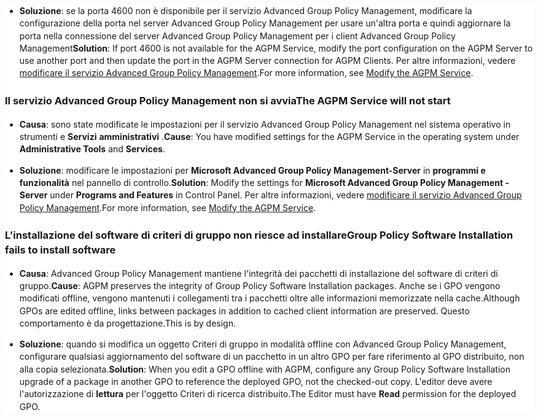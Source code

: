 -   <span data-ttu-id="46467-168">**Soluzione**: se la porta 4600 non è disponibile per il servizio Advanced Group Policy Management, modificare la configurazione della porta nel server Advanced Group Policy Management per usare un'altra porta e quindi aggiornare la porta nella connessione del server Advanced Group Policy Management per i client Advanced Group Policy Management</span><span class="sxs-lookup"><span data-stu-id="46467-168">**Solution**: If port 4600 is not available for the AGPM Service, modify the port configuration on the AGPM Server to use another port and then update the port in the AGPM Server connection for AGPM Clients.</span></span> <span data-ttu-id="46467-169">Per altre informazioni, vedere [modificare il servizio Advanced Group Policy Management](modify-the-agpm-service-agpm30ops.md).</span><span class="sxs-lookup"><span data-stu-id="46467-169">For more information, see [Modify the AGPM Service](modify-the-agpm-service-agpm30ops.md).</span></span>

### <a href="" id="bkmk-not-start"></a><span data-ttu-id="46467-170">Il servizio Advanced Group Policy Management non si avvia</span><span class="sxs-lookup"><span data-stu-id="46467-170">The AGPM Service will not start</span></span>

-   <span data-ttu-id="46467-171">**Causa**: sono state modificate le impostazioni per il servizio Advanced Group Policy Management nel sistema operativo in strumenti e **Servizi** **amministrativi** .</span><span class="sxs-lookup"><span data-stu-id="46467-171">**Cause**: You have modified settings for the AGPM Service in the operating system under **Administrative Tools** and **Services**.</span></span>

-   <span data-ttu-id="46467-172">**Soluzione**: modificare le impostazioni per **Microsoft Advanced Group Policy Management-Server** in **programmi e funzionalità** nel pannello di controllo.</span><span class="sxs-lookup"><span data-stu-id="46467-172">**Solution**: Modify the settings for **Microsoft Advanced Group Policy Management - Server** under **Programs and Features** in Control Panel.</span></span> <span data-ttu-id="46467-173">Per altre informazioni, vedere [modificare il servizio Advanced Group Policy Management](modify-the-agpm-service-agpm30ops.md).</span><span class="sxs-lookup"><span data-stu-id="46467-173">For more information, see [Modify the AGPM Service](modify-the-agpm-service-agpm30ops.md).</span></span>

### <a href="" id="bkmk-software-installation"></a><span data-ttu-id="46467-174">L'installazione del software di criteri di gruppo non riesce ad installare</span><span class="sxs-lookup"><span data-stu-id="46467-174">Group Policy Software Installation fails to install software</span></span>

-   <span data-ttu-id="46467-175">**Causa**: Advanced Group Policy Management mantiene l'integrità dei pacchetti di installazione del software di criteri di gruppo.</span><span class="sxs-lookup"><span data-stu-id="46467-175">**Cause**: AGPM preserves the integrity of Group Policy Software Installation packages.</span></span> <span data-ttu-id="46467-176">Anche se i GPO vengono modificati offline, vengono mantenuti i collegamenti tra i pacchetti oltre alle informazioni memorizzate nella cache.</span><span class="sxs-lookup"><span data-stu-id="46467-176">Although GPOs are edited offline, links between packages in addition to cached client information are preserved.</span></span> <span data-ttu-id="46467-177">Questo comportamento è da progettazione.</span><span class="sxs-lookup"><span data-stu-id="46467-177">This is by design.</span></span>

-   <span data-ttu-id="46467-178">**Soluzione**: quando si modifica un oggetto Criteri di gruppo in modalità offline con Advanced Group Policy Management, configurare qualsiasi aggiornamento del software di un pacchetto in un altro GPO per fare riferimento al GPO distribuito, non alla copia selezionata.</span><span class="sxs-lookup"><span data-stu-id="46467-178">**Solution**: When you edit a GPO offline with AGPM, configure any Group Policy Software Installation upgrade of a package in another GPO to reference the deployed GPO, not the checked-out copy.</span></span> <span data-ttu-id="46467-179">L'editor deve avere l'autorizzazione di **lettura** per l'oggetto Criteri di ricerca distribuito.</span><span class="sxs-lookup"><span data-stu-id="46467-179">The Editor must have **Read** permission for the deployed GPO.</span></span>
